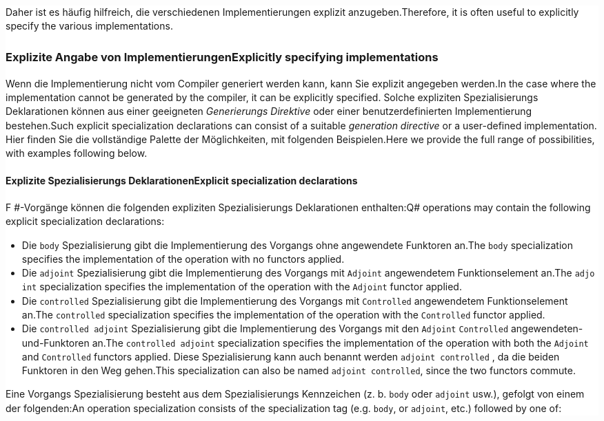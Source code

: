 <span data-ttu-id="2bb3c-196">Daher ist es häufig hilfreich, die verschiedenen Implementierungen explizit anzugeben.</span><span class="sxs-lookup"><span data-stu-id="2bb3c-196">Therefore, it is often useful to explicitly specify the various implementations.</span></span>

### <a name="explicitly-specifying-implementations"></a><span data-ttu-id="2bb3c-197">Explizite Angabe von Implementierungen</span><span class="sxs-lookup"><span data-stu-id="2bb3c-197">Explicitly specifying implementations</span></span>

<span data-ttu-id="2bb3c-198">Wenn die Implementierung nicht vom Compiler generiert werden kann, kann Sie explizit angegeben werden.</span><span class="sxs-lookup"><span data-stu-id="2bb3c-198">In the case where the implementation cannot be generated by the compiler, it can be explicitly specified.</span></span> <span data-ttu-id="2bb3c-199">Solche expliziten Spezialisierungs Deklarationen können aus einer geeigneten *Generierungs Direktive* oder einer benutzerdefinierten Implementierung bestehen.</span><span class="sxs-lookup"><span data-stu-id="2bb3c-199">Such explicit specialization declarations can consist of a suitable *generation directive* or a user-defined implementation.</span></span>
<span data-ttu-id="2bb3c-200">Hier finden Sie die vollständige Palette der Möglichkeiten, mit folgenden Beispielen.</span><span class="sxs-lookup"><span data-stu-id="2bb3c-200">Here we provide the full range of possibilities, with examples following below.</span></span>


#### <a name="explicit-specialization-declarations"></a><span data-ttu-id="2bb3c-201">Explizite Spezialisierungs Deklarationen</span><span class="sxs-lookup"><span data-stu-id="2bb3c-201">Explicit specialization declarations</span></span>

<span data-ttu-id="2bb3c-202">F #-Vorgänge können die folgenden expliziten Spezialisierungs Deklarationen enthalten:</span><span class="sxs-lookup"><span data-stu-id="2bb3c-202">Q# operations may contain the following explicit specialization declarations:</span></span>

- <span data-ttu-id="2bb3c-203">Die `body` Spezialisierung gibt die Implementierung des Vorgangs ohne angewendete Funktoren an.</span><span class="sxs-lookup"><span data-stu-id="2bb3c-203">The `body` specialization specifies the implementation of the operation with no functors applied.</span></span>
- <span data-ttu-id="2bb3c-204">Die `adjoint` Spezialisierung gibt die Implementierung des Vorgangs mit `Adjoint` angewendetem Funktionselement an.</span><span class="sxs-lookup"><span data-stu-id="2bb3c-204">The `adjoint` specialization specifies the implementation of the operation with the `Adjoint` functor applied.</span></span>
- <span data-ttu-id="2bb3c-205">Die `controlled` Spezialisierung gibt die Implementierung des Vorgangs mit `Controlled` angewendetem Funktionselement an.</span><span class="sxs-lookup"><span data-stu-id="2bb3c-205">The `controlled` specialization specifies the implementation of the operation with the `Controlled` functor applied.</span></span>
- <span data-ttu-id="2bb3c-206">Die `controlled adjoint` Spezialisierung gibt die Implementierung des Vorgangs mit den `Adjoint` `Controlled` angewendeten-und-Funktoren an.</span><span class="sxs-lookup"><span data-stu-id="2bb3c-206">The `controlled adjoint` specialization specifies the implementation of the operation with both the `Adjoint` and `Controlled` functors applied.</span></span>
  <span data-ttu-id="2bb3c-207">Diese Spezialisierung kann auch benannt werden `adjoint controlled` , da die beiden Funktoren in den Weg gehen.</span><span class="sxs-lookup"><span data-stu-id="2bb3c-207">This specialization can also be named `adjoint controlled`, since the two functors commute.</span></span>


<span data-ttu-id="2bb3c-208">Eine Vorgangs Spezialisierung besteht aus dem Spezialisierungs Kennzeichen (z. b. `body` oder `adjoint` usw.), gefolgt von einem der folgenden:</span><span class="sxs-lookup"><span data-stu-id="2bb3c-208">An operation specialization consists of the specialization tag (e.g. `body`, or `adjoint`, etc.) followed by one of:</span></span>
